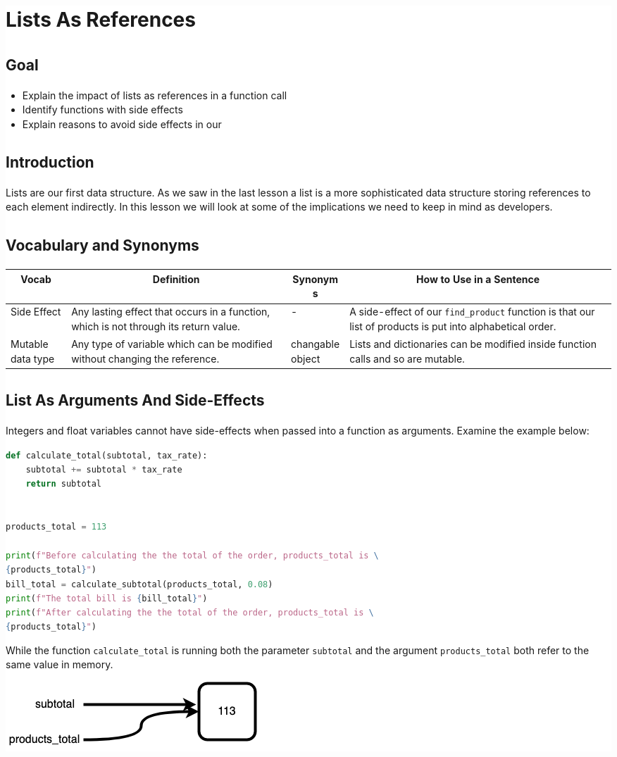 # Lists As References

## Goal

- Explain the impact of lists as references in a function call
- Identify functions with side effects
- Explain reasons to avoid side effects in our

## Introduction

Lists are our first data structure.  As we saw in the last lesson a list is a more sophisticated data structure storing references to each element indirectly.  In this lesson we will look at some of the implications we need to keep in mind as developers.

## Vocabulary and Synonyms

| Vocab | Definition | Synonyms | How to Use in a Sentence
| --- | --- | --- | ---
|  Side Effect | Any lasting effect that occurs in a function, which is not through its return value. | - | A side-effect of our `find_product` function is that our list of products is put into alphabetical order. |
|  Mutable data type | Any type of variable which can be modified without changing the reference. | changable object | Lists and dictionaries can be modified inside function calls and so are mutable. |


## List As Arguments And Side-Effects

Integers and float variables cannot have side-effects when passed into a function as arguments.  Examine the example below:

```python
def calculate_total(subtotal, tax_rate):
    subtotal += subtotal * tax_rate
    return subtotal


products_total = 113

print(f"Before calculating the the total of the order, products_total is \
{products_total}")
bill_total = calculate_subtotal(products_total, 0.08)
print(f"The total bill is {bill_total}")
print(f"After calculating the the total of the order, products_total is \
{products_total}")
```

While the function `calculate_total` is running both the parameter `subtotal` and the argument `products_total` both refer to the same value in memory.  

![Integer references from above](../assets/lists-and-memory/lists-and-memory_lists-as-references_int-references.png)
